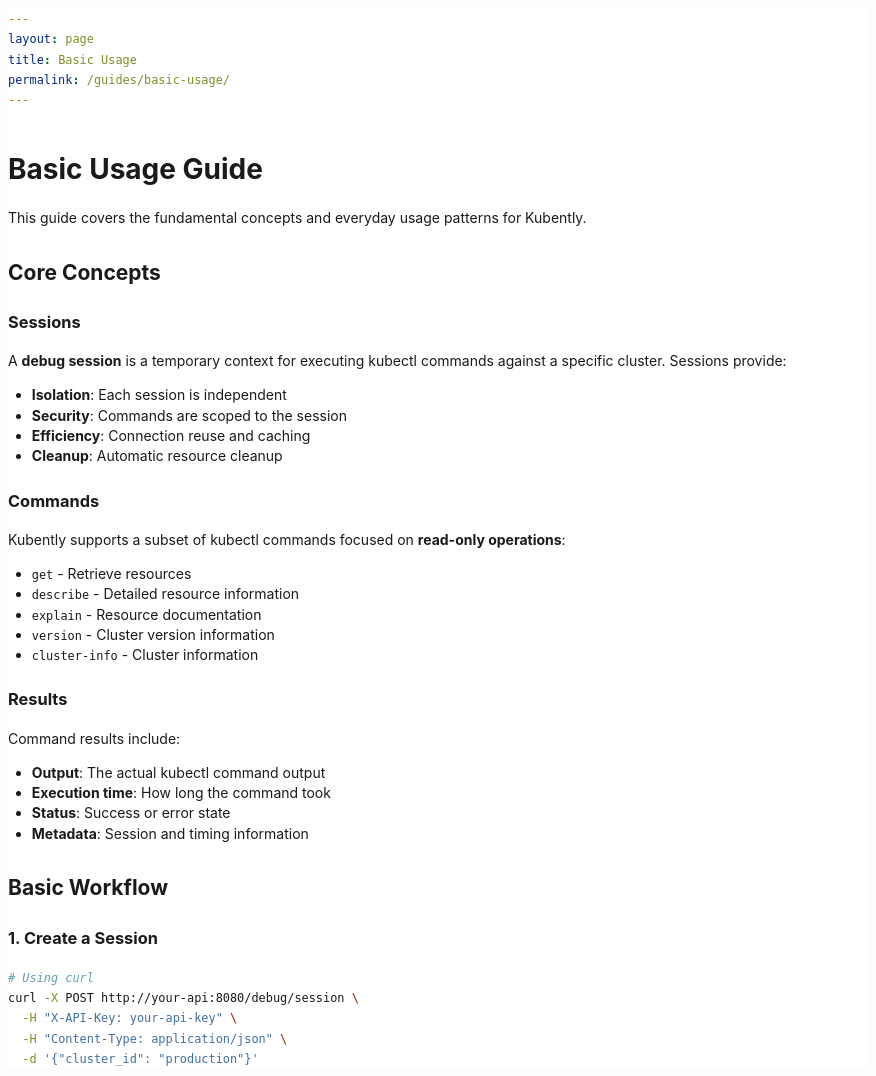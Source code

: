```yaml
---
layout: page
title: Basic Usage
permalink: /guides/basic-usage/
---
```


# Basic Usage Guide

This guide covers the fundamental concepts and everyday usage patterns for Kubently.

## Core Concepts

### Sessions

A **debug session** is a temporary context for executing kubectl commands against a specific cluster. Sessions provide:

- **Isolation**: Each session is independent
- **Security**: Commands are scoped to the session
- **Efficiency**: Connection reuse and caching
- **Cleanup**: Automatic resource cleanup

### Commands

Kubently supports a subset of kubectl commands focused on **read-only operations**:

- `get` - Retrieve resources
- `describe` - Detailed resource information  
- `explain` - Resource documentation
- `version` - Cluster version information
- `cluster-info` - Cluster information

### Results

Command results include:
- **Output**: The actual kubectl command output
- **Execution time**: How long the command took
- **Status**: Success or error state
- **Metadata**: Session and timing information

## Basic Workflow

### 1. Create a Session

```bash
# Using curl
curl -X POST http://your-api:8080/debug/session \
  -H "X-API-Key: your-api-key" \
  -H "Content-Type: application/json" \
  -d '{"cluster_id": "production"}'
```
